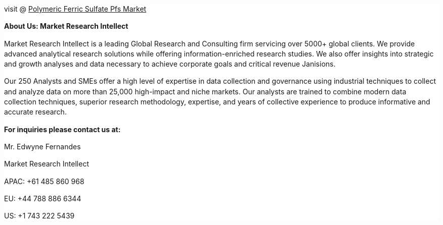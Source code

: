 visit&nbsp;@</strong>&nbsp;</span><span class="font-[700]"><a href="https://www.marketresearchintellect.com/product/polymeric-ferric-sulfate-pfs-market-size-and-forecast/?utm_source=Linkedin&utm_medium=828" target="_blank" data-tracking-control-name="article-ssr-frontend-pulse_little-text-block" data-tracking-will-navigate="" data-test-link="">Polymeric Ferric Sulfate Pfs Market</a></span></p><p><strong><span class="font-[700]">About Us: Market Research Intellect</span></strong></p><p><span class="">Market Research Intellect is a leading Global Research and Consulting firm servicing over 5000+ global clients. We provide advanced analytical research solutions while offering information-enriched research studies.&nbsp;</span>We also offer insights into strategic and growth analyses and data necessary to achieve corporate goals and critical revenue Janisions.</p><p><span class="">Our 250 Analysts and SMEs offer a high level of expertise in data collection and governance using industrial techniques to collect and analyze data on more than 25,000 high-impact and niche markets. Our analysts are trained to combine modern data collection techniques, superior research methodology, expertise, and years of collective experience to produce informative and accurate research.</span></p><p><strong>For inquiries please contact us at:</strong></p><p>Mr. Edwyne Fernandes</p><p>Market Research Intellect</p><p>APAC: +61 485 860 968</p><p>EU: +44 788 886 6344</p><p>US: +1 743 222 5439</p>
